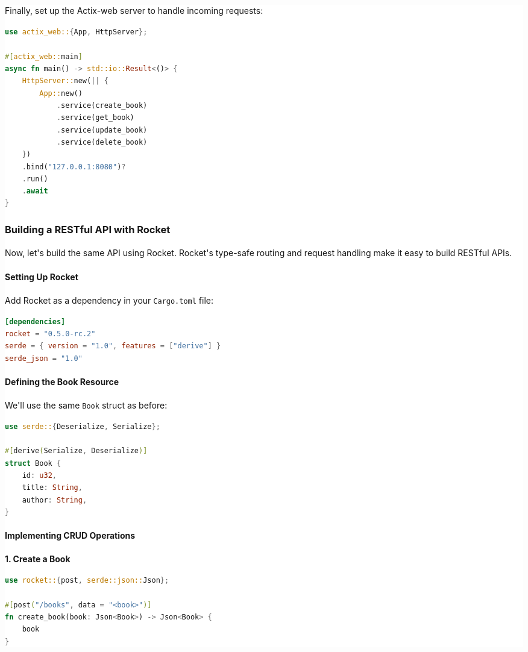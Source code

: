Finally, set up the Actix-web server to handle incoming requests:

```rust
use actix_web::{App, HttpServer};

#[actix_web::main]
async fn main() -> std::io::Result<()> {
    HttpServer::new(|| {
        App::new()
            .service(create_book)
            .service(get_book)
            .service(update_book)
            .service(delete_book)
    })
    .bind("127.0.0.1:8080")?
    .run()
    .await
}
```

### Building a RESTful API with Rocket

Now, let's build the same API using Rocket. Rocket's type-safe routing and request handling make it easy to build RESTful APIs.

#### Setting Up Rocket

Add Rocket as a dependency in your `Cargo.toml` file:

```toml
[dependencies]
rocket = "0.5.0-rc.2"
serde = { version = "1.0", features = ["derive"] }
serde_json = "1.0"
```

#### Defining the Book Resource

We'll use the same `Book` struct as before:

```rust
use serde::{Deserialize, Serialize};

#[derive(Serialize, Deserialize)]
struct Book {
    id: u32,
    title: String,
    author: String,
}
```

#### Implementing CRUD Operations

**1. Create a Book**

```rust
use rocket::{post, serde::json::Json};

#[post("/books", data = "<book>")]
fn create_book(book: Json<Book>) -> Json<Book> {
    book
}
```
